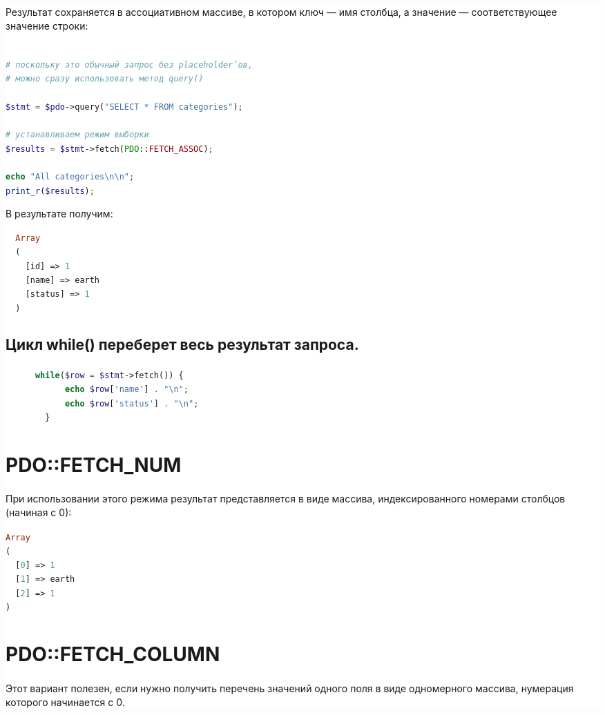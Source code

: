 Результат сохраняется в ассоциативном массиве, в котором ключ — имя столбца, а значение — соответствующее значение строки:

```php

# поскольку это обычный запрос без placeholder’ов,
# можно сразу использовать метод query()

$stmt = $pdo->query("SELECT * FROM categories");

# устанавливаем режим выборки
$results = $stmt->fetch(PDO::FETCH_ASSOC);

echo "All categories\n\n";
print_r($results);
```
В результате получим:

```php
  Array
  (
    [id] => 1
    [name] => earth
    [status] => 1
  )
```
## Цикл while() переберет весь результат запроса.

```php
      while($row = $stmt->fetch()) {
            echo $row['name'] . "\n";
            echo $row['status'] . "\n";
        }
```

# PDO::FETCH_NUM

При использовании этого режима результат представляется в виде массива, индексированного номерами столбцов (начиная с 0):
```php
Array
(
  [0] => 1
  [1] => earth
  [2] => 1
)
```

# PDO::FETCH_COLUMN

Этот вариант полезен, если нужно получить перечень значений одного поля в виде одномерного массива, нумерация которого начинается с 0.
